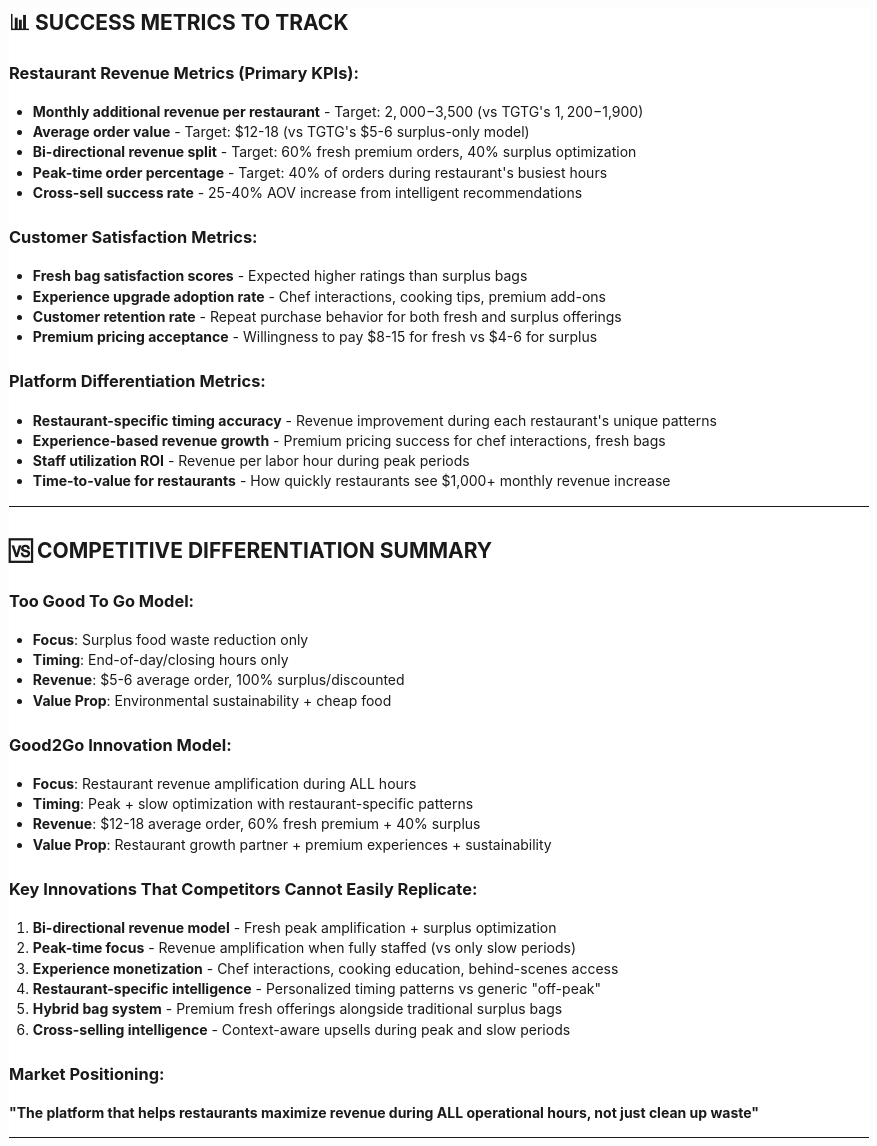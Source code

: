 
## 📊 SUCCESS METRICS TO TRACK

### **Restaurant Revenue Metrics** (Primary KPIs):
- **Monthly additional revenue per restaurant** - Target: $2,000-$3,500 (vs TGTG's $1,200-$1,900)
- **Average order value** - Target: $12-18 (vs TGTG's $5-6 surplus-only model) 
- **Bi-directional revenue split** - Target: 60% fresh premium orders, 40% surplus optimization
- **Peak-time order percentage** - Target: 40% of orders during restaurant's busiest hours
- **Cross-sell success rate** - 25-40% AOV increase from intelligent recommendations

### **Customer Satisfaction Metrics**:
- **Fresh bag satisfaction scores** - Expected higher ratings than surplus bags
- **Experience upgrade adoption rate** - Chef interactions, cooking tips, premium add-ons
- **Customer retention rate** - Repeat purchase behavior for both fresh and surplus offerings
- **Premium pricing acceptance** - Willingness to pay $8-15 for fresh vs $4-6 for surplus

### **Platform Differentiation Metrics**:
- **Restaurant-specific timing accuracy** - Revenue improvement during each restaurant's unique patterns
- **Experience-based revenue growth** - Premium pricing success for chef interactions, fresh bags
- **Staff utilization ROI** - Revenue per labor hour during peak periods
- **Time-to-value for restaurants** - How quickly restaurants see $1,000+ monthly revenue increase

---

## 🆚 COMPETITIVE DIFFERENTIATION SUMMARY

### Too Good To Go Model:
- **Focus**: Surplus food waste reduction only
- **Timing**: End-of-day/closing hours only  
- **Revenue**: $5-6 average order, 100% surplus/discounted
- **Value Prop**: Environmental sustainability + cheap food

### Good2Go Innovation Model:
- **Focus**: Restaurant revenue amplification during ALL hours
- **Timing**: Peak + slow optimization with restaurant-specific patterns
- **Revenue**: $12-18 average order, 60% fresh premium + 40% surplus
- **Value Prop**: Restaurant growth partner + premium experiences + sustainability

### Key Innovations That Competitors Cannot Easily Replicate:
1. **Bi-directional revenue model** - Fresh peak amplification + surplus optimization
2. **Peak-time focus** - Revenue amplification when fully staffed (vs only slow periods)
3. **Experience monetization** - Chef interactions, cooking education, behind-scenes access
4. **Restaurant-specific intelligence** - Personalized timing patterns vs generic "off-peak"
5. **Hybrid bag system** - Premium fresh offerings alongside traditional surplus bags
6. **Cross-selling intelligence** - Context-aware upsells during peak and slow periods

### Market Positioning:
**"The platform that helps restaurants maximize revenue during ALL operational hours, not just clean up waste"**

---